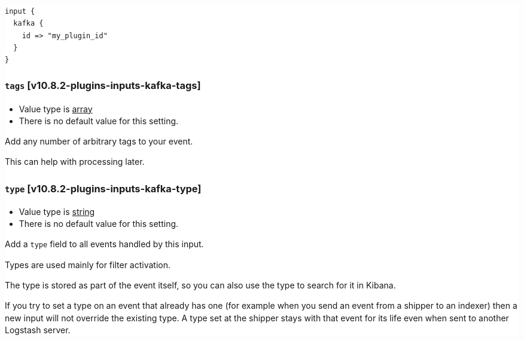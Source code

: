 ```
input {
  kafka {
    id => "my_plugin_id"
  }
}
```

### `tags` [v10.8.2-plugins-inputs-kafka-tags]

* Value type is [array](/lsr/value-types.md#array)
* There is no default value for this setting.

Add any number of arbitrary tags to your event.

This can help with processing later.

### `type` [v10.8.2-plugins-inputs-kafka-type]

* Value type is [string](/lsr/value-types.md#string)
* There is no default value for this setting.

Add a `type` field to all events handled by this input.

Types are used mainly for filter activation.

The type is stored as part of the event itself, so you can also use the type to search for it in Kibana.

If you try to set a type on an event that already has one (for example when you send an event from a shipper to an indexer) then a new input will not override the existing type. A type set at the shipper stays with that event for its life even when sent to another Logstash server.
